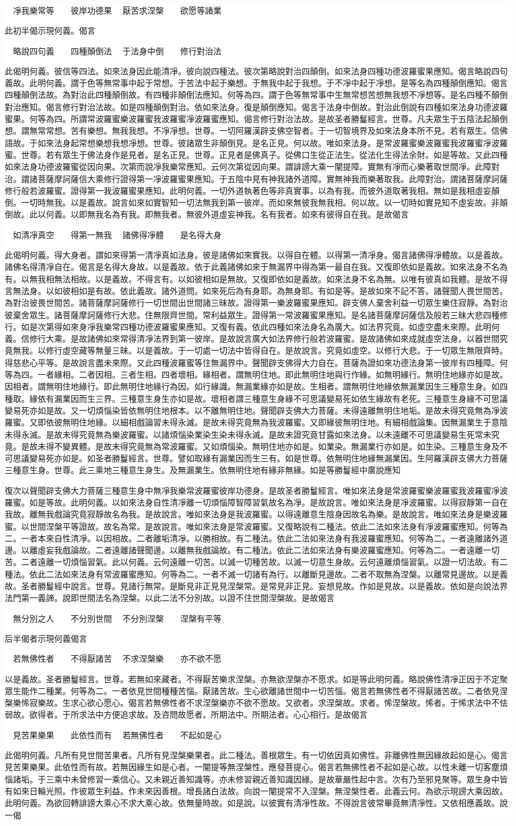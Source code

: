 　凈我樂常等　　彼岸功德果
　厭苦求涅槃　　欲愿等諸業　

此初半偈示現何義。偈言

　略說四句義　　四種顛倒法
　于法身中倒　　修行對治法　

此偈明何義。彼信等四法。如來法身因此能清凈。彼向說四種法。彼次第略說對治四顛倒。如來法身四種功德波羅蜜果應知。偈言略說四句義故。此明何義。謂于色等無常事中起于常想。于苦法中起于樂想。于無我中起于我想。于不凈中起于凈想。是等名為四種顛倒應知。偈言四種顛倒法故。為對治此四種顛倒故。有四種非顛倒法應知。何等為四。謂于色等無常事中生無常想苦想無我想不凈想等。是名四種不顛倒對治應知。偈言修行對治法故。如是四種顛倒對治。依如來法身。復是顛倒應知。偈言于法身中倒故。對治此倒說有四種如來法身功德波羅蜜果。何等為四。所謂常波羅蜜樂波羅蜜我波羅蜜凈波羅蜜應知。偈言修行對治法故。是故圣者勝鬘經言。世尊。凡夫眾生于五陰法起顛倒想。謂無常常想。苦有樂想。無我我想。不凈凈想。世尊。一切阿羅漢辟支佛空智者。于一切智境界及如來法身本所不見。若有眾生。信佛語故。于如來法身起常想樂想我想凈想。世尊。彼諸眾生非顛倒見。是名正見。何以故。唯如來法身。是常波羅蜜樂波羅蜜我波羅蜜凈波羅蜜。世尊。若有眾生于佛法身作是見者。是名正見。世尊。正見者是佛真子。從佛口生從正法生。從法化生得法余財。如是等故。又此四種如來法身功德波羅蜜從因向果。次第而說凈我樂常應知。云何次第從因向果。謂誹謗大乘一闡提障。實無有凈而心樂著取世間凈。此障對治。謂諸菩薩摩訶薩信大乘修行證得第一凈波羅蜜果應知。于五陰中見有神我諸外道障。實無神我而樂著取我。此障對治。謂諸菩薩摩訶薩修行般若波羅蜜。證得第一我波羅蜜果應知。此明何義。一切外道執著色等非真實事。以為有我。而彼外道取著我相。無如是我相虛妄顛倒。一切時無我。以是義故。說言如來如實智知一切法無我到第一彼岸。而如來無彼我無我相。何以故。以一切時如實見知不虛妄故。非顛倒故。此以何義。以即無我名為有我。即無我者。無彼外道虛妄神我。名有我者。如來有彼得自在我。是故偈言

　如清凈真空　　得第一無我
　諸佛得凈體　　是名得大身　

此偈明何義。得大身者。謂如來得第一清凈真如法身。彼是諸佛如來實我。以得自在體。以得第一清凈身。偈言諸佛得凈體故。以是義故。諸佛名得清凈自在。偈言是名得大身故。以是義故。依于此義諸佛如來于無漏界中得為第一最自在我。又復即依如是義故。如來法身不名為有。以無我相無法相故。以是義故。不得言有。以如彼相如是無故。又復即依如是義故。如來法身不名為無。以唯有彼真如我體。是故不得言無法身。以如彼相如是有故。依此義故。諸外道問。如來死后為有身耶。為無身耶。有如是等。是故如來不記不答。諸聲聞人畏世間苦。為對治彼畏世間苦。諸菩薩摩訶薩修行一切世間出世間諸三昧故。證得第一樂波羅蜜果應知。辟支佛人棄舍利益一切眾生樂住寂靜。為對治彼棄舍眾生。諸菩薩摩訶薩修行大悲。住無限齊世間。常利益眾生。證得第一常波羅蜜果應知。是名諸菩薩摩訶薩信及般若三昧大悲四種修行。如是次第得如來身凈我樂常四種功德波羅蜜果應知。又復有義。依此四種如來法身名為廣大。如法界究竟。如虛空盡未來際。此明何義。信修行大乘。是故諸佛如來常得清凈法界到第一彼岸。是故說言廣大如法界修行般若波羅蜜。是故諸佛如來成就虛空法身。以器世間究竟無我。以修行虛空藏等無量三昧。以是義故。于一切處一切法中皆得自在。是故說言。究竟如虛空。以修行大悲。于一切眾生無限齊時。得慈悲心平等。是故說言盡未來際。又此四種波羅蜜等住無漏界中。聲聞辟支佛得大力自在。菩薩為證如來功德法身第一彼岸有四種障。何等為四。一者緣相。二者因相。三者生相。四者壞相。緣相者。謂無明住地。即此無明住地與行作緣。如無明緣行。無明住地緣亦如是故。因相者。謂無明住地緣行。即此無明住地緣行為因。如行緣識。無漏業緣亦如是故。生相者。謂無明住地緣依無漏業因生三種意生身。如四種取。緣依有漏業因而生三界。三種意生身生亦如是故。壞相者謂三種意生身緣不可思議變易死如依生緣故有老死。三種意生身緣不可思議變易死亦如是故。又一切煩惱染皆依無明住地根本。以不離無明住地。聲聞辟支佛大力菩薩。未得遠離無明住地垢。是故未得究竟無為凈波羅蜜。又即依彼無明住地緣。以細相戲論習未得永滅。是故未得究竟無為我波羅蜜。又即緣彼無明住地。有細相戲論集。因無漏業生于意陰未得永滅。是故未得究竟無為樂波羅蜜。以諸煩惱染業染生染未得永滅。是故未證究竟甘露如來法身。以未遠離不可思議變易生死常未究竟。是故未得不變異體。是故未得究竟無為常波羅蜜。又如煩惱染。無明住地亦如是。如業染。無漏業行亦如是。如生染。三種意生身及不可思議變易死亦如是。如圣者勝鬘經言。世尊。譬如取緣有漏業因而生三有。如是世尊。依無明住地緣無漏業因。生阿羅漢辟支佛大力菩薩三種意生身。世尊。此三乘地三種意生身生。及無漏業生。依無明住地有緣非無緣。如是等勝鬘經中廣說應知

復次以聲聞辟支佛大力菩薩三種意生身中無凈我樂常波羅蜜彼岸功德身。是故圣者勝鬘經言。唯如來法身是常波羅蜜樂波羅蜜我波羅蜜凈波羅蜜。如是等故。此明何義。以如來法身自性清凈離一切煩惱障智障習氣故名為凈。是故說言。唯如來法身是凈波羅蜜。以得寂靜第一自在我故。離無我戲論究竟寂靜故名為我。是故說言。唯如來法身是我波羅蜜。以得遠離意生陰身因故名為樂。是故說言。唯如來法身是樂波羅蜜。以世間涅槃平等證故。故名為常。是故說言。唯如來法身是常波羅蜜。又復略說有二種法。依此二法如來法身有凈波羅蜜應知。何等為二。一者本來自性清凈。以因相故。二者離垢清凈。以勝相故。有二種法。依此二法如來法身有我波羅蜜應知。何等為二。一者遠離諸外道邊。以離虛妄我戲論故。二者遠離諸聲聞邊。以離無我戲論故。有二種法。依此二法如來法身有樂波羅蜜應知。何等為二。一者遠離一切苦。二者遠離一切煩惱習氣。此以何義。云何遠離一切苦。以滅一切種苦故。以滅一切意生身故。云何遠離煩惱習氣。以證一切法故。有二種法。依此二法如來法身有常波羅蜜應知。何等為二。一者不滅一切諸有為行。以離斷見邊故。二者不取無為涅槃。以離常見邊故。以是義故。圣者勝鬘經中說言。世尊。見諸行無常。是斷見非正見見涅槃常。是常見非正見。妄想見故。作如是見故。以是義故。依如是向說法界法門第一義諦。說即世間法名為涅槃。以此二法不分別故。以證不住世間涅槃故。是故偈言

　無分別之人　　不分別世間
　不分別涅槃　　涅槃有平等　

后半偈者示現何義偈言

　若無佛性者　　不得厭諸苦
　不求涅槃樂　　亦不欲不愿　

以是義故。圣者勝鬘經言。世尊。若無如來藏者。不得厭苦樂求涅槃。亦無欲涅槃亦不愿求。如是等此明何義。略說佛性清凈正因于不定聚眾生能作二種業。何等為二。一者依見世間種種苦惱。厭諸苦故。生心欲離諸世間中一切苦惱。偈言若無佛性者不得厭諸苦故。二者依見涅槃樂悕寂樂故。生求心欲心愿心。偈言若無佛性者不求涅槃樂亦不欲不愿故。又欲者。求涅槃故。求者。悕涅槃故。悕者。于悕求法中不怯弱故。欲得者。于所求法中方便追求故。及咨問故愿者。所期法中。所期法者。心心相行。是故偈言

　見苦果樂果　　此依性而有
　若無佛性者　　不起如是心　

此偈明何義。凡所有見世間苦果者。凡所有見涅槃樂果者。此二種法。善根眾生。有一切依因真如佛性。非離佛性無因緣故起如是心。偈言見苦果樂果。此依性而有故。若無因緣生如是心者。一闡提等無涅槃性。應發菩提心。偈言若無佛性者不起如是心故。以性未離一切客塵煩惱諸垢。于三乘中未曾修習一乘信心。又未親近善知識等。亦未修習親近善知識因緣。是故華嚴性起中言。次有乃至邪見聚等。眾生身中皆有如來日輪光照。作彼眾生利益。作未來因善根。增長諸白法故。向說一闡提常不入涅槃。無涅槃性者。此義云何。為欲示現謗大乘因故。此明何義。為欲回轉誹謗大乘心不求大乘心故。依無量時故。如是說。以彼實有清凈性故。不得說言彼常畢竟無清凈性。又依相應義故。說一偈
